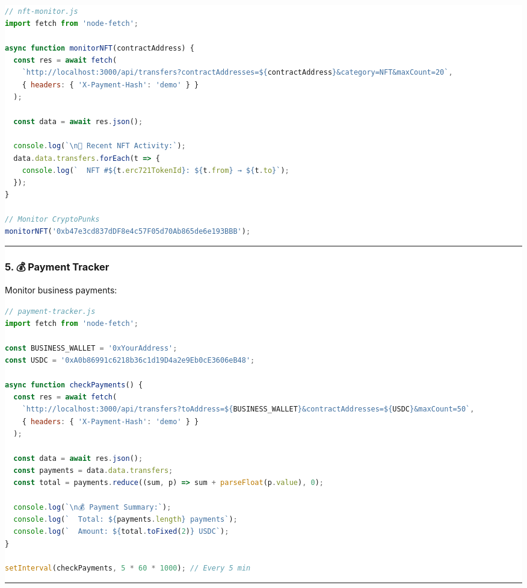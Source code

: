 ```javascript
// nft-monitor.js
import fetch from 'node-fetch';

async function monitorNFT(contractAddress) {
  const res = await fetch(
    `http://localhost:3000/api/transfers?contractAddresses=${contractAddress}&category=NFT&maxCount=20`,
    { headers: { 'X-Payment-Hash': 'demo' } }
  );

  const data = await res.json();

  console.log(`\n🎨 Recent NFT Activity:`);
  data.data.transfers.forEach(t => {
    console.log(`  NFT #${t.erc721TokenId}: ${t.from} → ${t.to}`);
  });
}

// Monitor CryptoPunks
monitorNFT('0xb47e3cd837dDF8e4c57F05d70Ab865de6e193BBB');
```

---

### 5. 💰 Payment Tracker

Monitor business payments:

```javascript
// payment-tracker.js
import fetch from 'node-fetch';

const BUSINESS_WALLET = '0xYourAddress';
const USDC = '0xA0b86991c6218b36c1d19D4a2e9Eb0cE3606eB48';

async function checkPayments() {
  const res = await fetch(
    `http://localhost:3000/api/transfers?toAddress=${BUSINESS_WALLET}&contractAddresses=${USDC}&maxCount=50`,
    { headers: { 'X-Payment-Hash': 'demo' } }
  );

  const data = await res.json();
  const payments = data.data.transfers;
  const total = payments.reduce((sum, p) => sum + parseFloat(p.value), 0);

  console.log(`\n💰 Payment Summary:`);
  console.log(`  Total: ${payments.length} payments`);
  console.log(`  Amount: ${total.toFixed(2)} USDC`);
}

setInterval(checkPayments, 5 * 60 * 1000); // Every 5 min
```

---